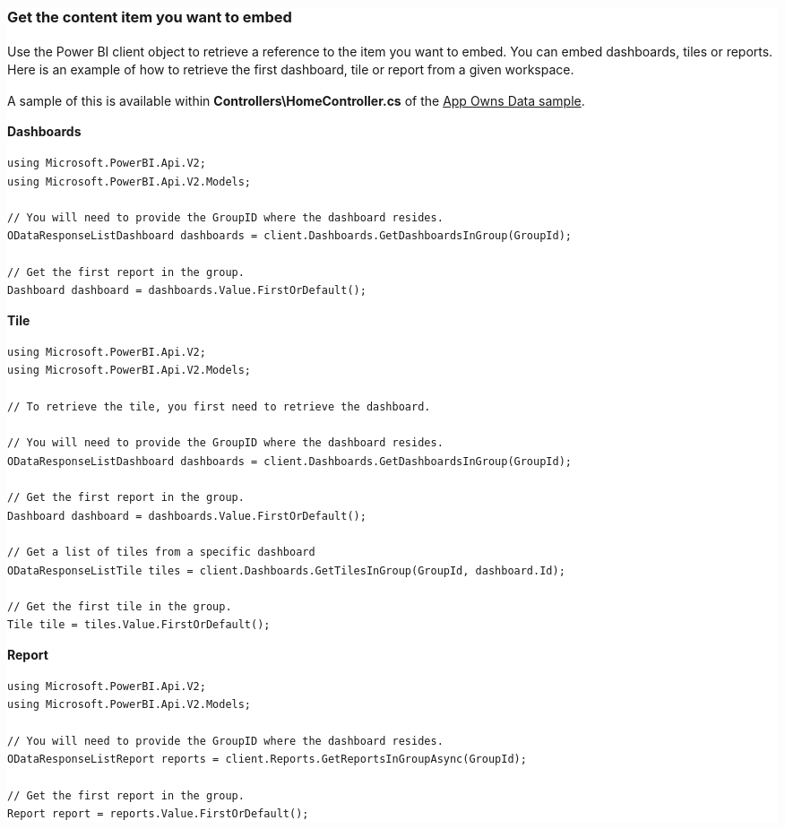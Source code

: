 ### Get the content item you want to embed
Use the Power BI client object to retrieve a reference to the item you want to embed. You can embed dashboards, tiles or reports. Here is an example of how to retrieve the first dashboard, tile or report from a given workspace.

A sample of this is available within **Controllers\HomeController.cs** of the [App Owns Data sample](https://github.com/Microsoft/PowerBI-Developer-Samples/tree/master/App%20Owns%20Data).

**Dashboards**

```
using Microsoft.PowerBI.Api.V2;
using Microsoft.PowerBI.Api.V2.Models;

// You will need to provide the GroupID where the dashboard resides.
ODataResponseListDashboard dashboards = client.Dashboards.GetDashboardsInGroup(GroupId);

// Get the first report in the group.
Dashboard dashboard = dashboards.Value.FirstOrDefault();
```

**Tile**

```
using Microsoft.PowerBI.Api.V2;
using Microsoft.PowerBI.Api.V2.Models;

// To retrieve the tile, you first need to retrieve the dashboard.

// You will need to provide the GroupID where the dashboard resides.
ODataResponseListDashboard dashboards = client.Dashboards.GetDashboardsInGroup(GroupId);

// Get the first report in the group.
Dashboard dashboard = dashboards.Value.FirstOrDefault();

// Get a list of tiles from a specific dashboard
ODataResponseListTile tiles = client.Dashboards.GetTilesInGroup(GroupId, dashboard.Id);

// Get the first tile in the group.
Tile tile = tiles.Value.FirstOrDefault();
```

**Report**

```
using Microsoft.PowerBI.Api.V2;
using Microsoft.PowerBI.Api.V2.Models;

// You will need to provide the GroupID where the dashboard resides.
ODataResponseListReport reports = client.Reports.GetReportsInGroupAsync(GroupId);

// Get the first report in the group.
Report report = reports.Value.FirstOrDefault();
```
